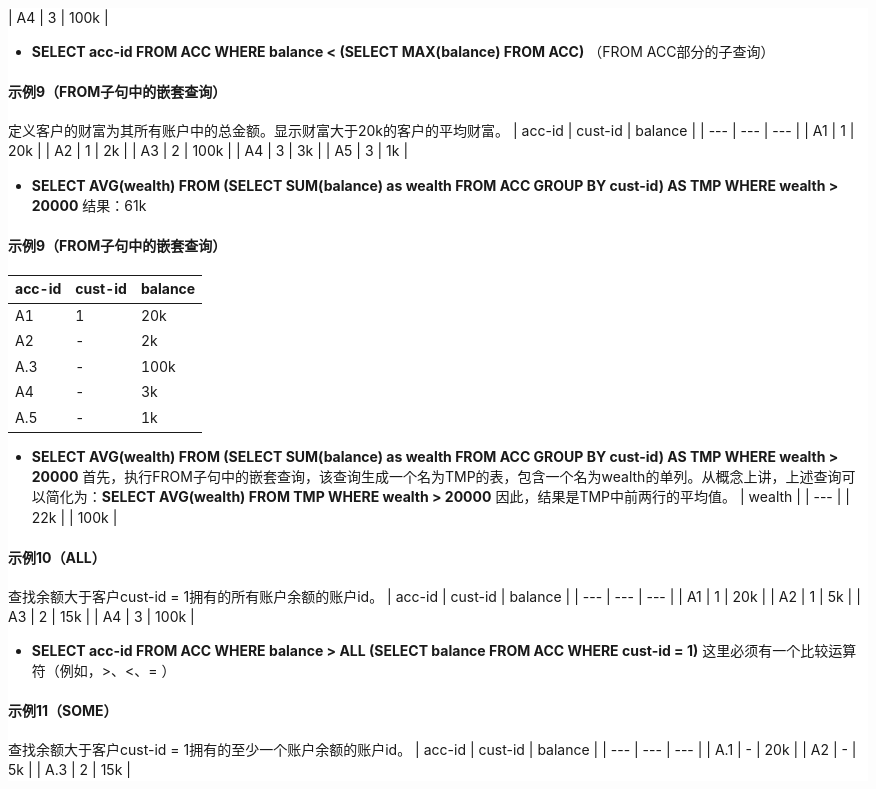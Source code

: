 | A4 | 3 | 100k |
- **SELECT acc-id FROM ACC WHERE balance < (SELECT MAX(balance) FROM ACC)** （FROM ACC部分的子查询）
#### 示例9（FROM子句中的嵌套查询）
定义客户的财富为其所有账户中的总金额。显示财富大于20k的客户的平均财富。
| acc-id | cust-id | balance |
| --- | --- | --- |
| A1 | 1 | 20k |
| A2 | 1 | 2k |
| A3 | 2 | 100k |
| A4 | 3 | 3k |
| A5 | 3 | 1k |
- **SELECT AVG(wealth) FROM (SELECT SUM(balance) as wealth FROM ACC GROUP BY cust-id) AS TMP WHERE wealth > 20000**
结果：61k
#### 示例9（FROM子句中的嵌套查询）
| acc-id | cust-id | balance |
| --- | --- | --- |
| A1 | 1 | 20k |
| A2 | - | 2k |
| A.3 | - | 100k |
| A4 | - | 3k |
| A.5 | - | 1k |

- **SELECT AVG(wealth) FROM (SELECT SUM(balance) as wealth FROM ACC GROUP BY cust-id) AS TMP WHERE wealth > 20000**
首先，执行FROM子句中的嵌套查询，该查询生成一个名为TMP的表，包含一个名为wealth的单列。从概念上讲，上述查询可以简化为：**SELECT AVG(wealth) FROM TMP WHERE wealth > 20000**
因此，结果是TMP中前两行的平均值。
| wealth |
| --- |
| 22k |
| 100k |
#### 示例10（ALL）
查找余额大于客户cust-id = 1拥有的所有账户余额的账户id。
| acc-id | cust-id | balance |
| --- | --- | --- |
| A1 | 1 | 20k |
| A2 | 1 | 5k |
| A3 | 2 | 15k |
| A4 | 3 | 100k |
- **SELECT acc-id FROM ACC WHERE balance > ALL (SELECT balance FROM ACC WHERE cust-id = 1)**
这里必须有一个比较运算符（例如，>、<、= ）
#### 示例11（SOME）
查找余额大于客户cust-id = 1拥有的至少一个账户余额的账户id。
| acc-id | cust-id | balance |
| --- | --- | --- |
| A.1 | - | 20k |
| A2 | - | 5k |
| A.3 | 2 | 15k |